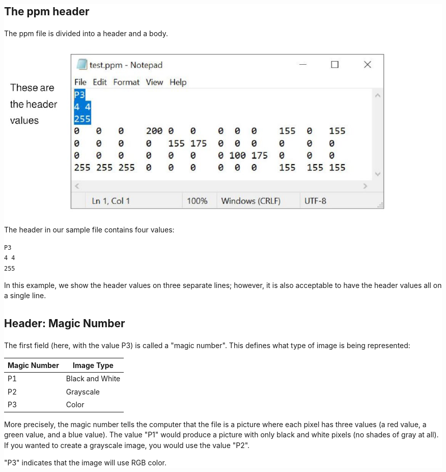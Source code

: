 ## The ppm header

The ppm file is divided into a header and a body.

![img.png](readme_figures/header.png)

The header in our sample file contains four values:

```
P3
4 4
255
```

In this example, we show the header values on three separate lines; however,
it is also acceptable to have the header values all on a single line.

## Header: Magic Number

The first field (here, with the value P3) is called a "magic number".  This defines what type of image is being represented:

| **Magic Number** | **Image Type**  |
|----------------- | --------------- |
| P1               | Black and White |
| P2               | Grayscale       |
| P3               | Color           |

More precisely, the magic number tells the computer that the file is a
picture where each pixel has three values (a red value, a green value, and a
blue value).  The value "P1" would produce a picture with only black and
white pixels (no shades of gray at all).  If you wanted to create a
grayscale image, you would use the value "P2".

"P3" indicates that the image will use RGB color.
